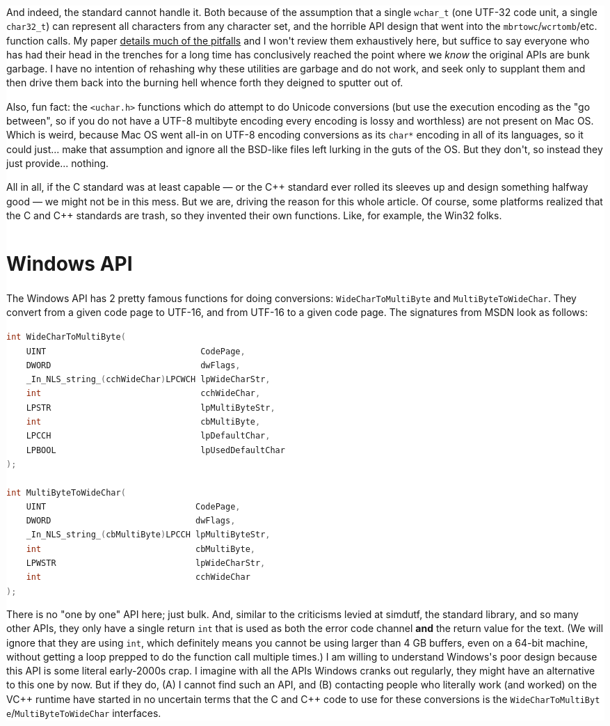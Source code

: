 And indeed, the standard cannot handle it. Both because of the assumption that a single `wchar_t` (one UTF-32 code unit, a single `char32_t`) can represent all characters from any character set, and the horrible API design that went into the `mbrtowc`/`wcrtomb`/etc. function calls. My paper [details much of the pitfalls](/_vendor/future_cxx/papers/C%20-%20Restartable%20and%20Non-Restartable%20Character%20Functions%20for%20Efficient%20Conversions.html) and I won't review them exhaustively here, but suffice to say everyone who has had their head in the trenches for a long time has conclusively reached the point where we *know* the original APIs are bunk garbage. I have no intention of rehashing why these utilities are garbage and do not work, and seek only to supplant them and then drive them back into the burning hell whence forth they deigned to sputter out of.

Also, fun fact: the `<uchar.h>` functions which do attempt to do Unicode conversions (but use the execution encoding as the "go between", so if you do not have a UTF-8 multibyte encoding every encoding is lossy and worthless) are not present on Mac OS. Which is weird, because Mac OS went all-in on UTF-8 encoding conversions as its `char*` encoding in all of its languages, so it could just... make that assumption and ignore all the BSD-like files left lurking in the guts of the OS. But they don't, so instead they just provide... nothing.

All in all, if the C standard was at least capable — or the C++ standard ever rolled its sleeves up and design something halfway good — we might not be in this mess. But we are, driving the reason for this whole article. Of course, some platforms realized that the C and C++ standards are trash, so they invented their own functions. Like, for example, the Win32 folks.




# Windows API

The Windows API has 2 pretty famous functions for doing conversions: `WideCharToMultiByte` and `MultiByteToWideChar`. They convert from a given code page to UTF-16, and from UTF-16 to a given code page. The signatures from MSDN look as follows:

```cpp
int WideCharToMultiByte(
	UINT                               CodePage,
	DWORD                              dwFlags,
	_In_NLS_string_(cchWideChar)LPCWCH lpWideCharStr,
	int                                cchWideChar,
	LPSTR                              lpMultiByteStr,
	int                                cbMultiByte,
	LPCCH                              lpDefaultChar,
	LPBOOL                             lpUsedDefaultChar
);

int MultiByteToWideChar(
	UINT                              CodePage,
	DWORD                             dwFlags,
	_In_NLS_string_(cbMultiByte)LPCCH lpMultiByteStr,
	int                               cbMultiByte,
	LPWSTR                            lpWideCharStr,
	int                               cchWideChar
);
```

There is no "one by one" API here; just bulk. And, similar to the criticisms levied at simdutf, the standard library, and so many other APIs, they only have a single return `int` that is used as both the error code channel **and** the return value for the text. (We will ignore that they are using `int`, which definitely means you cannot be using larger than 4 GB buffers, even on a 64-bit machine, without getting a loop prepped to do the function call multiple times.) I am willing to understand Windows's poor design because this API is some literal early-2000s crap. I imagine with all the APIs Windows cranks out regularly, they might have an alternative to this one by now. But if they do, (A) I cannot find such an API, and (B) contacting people who literally work (and worked) on the VC++ runtime have started in no uncertain terms that the C and C++ code to use for these conversions is the `WideCharToMultiByte`/`MultiByteToWideChar` interfaces.
